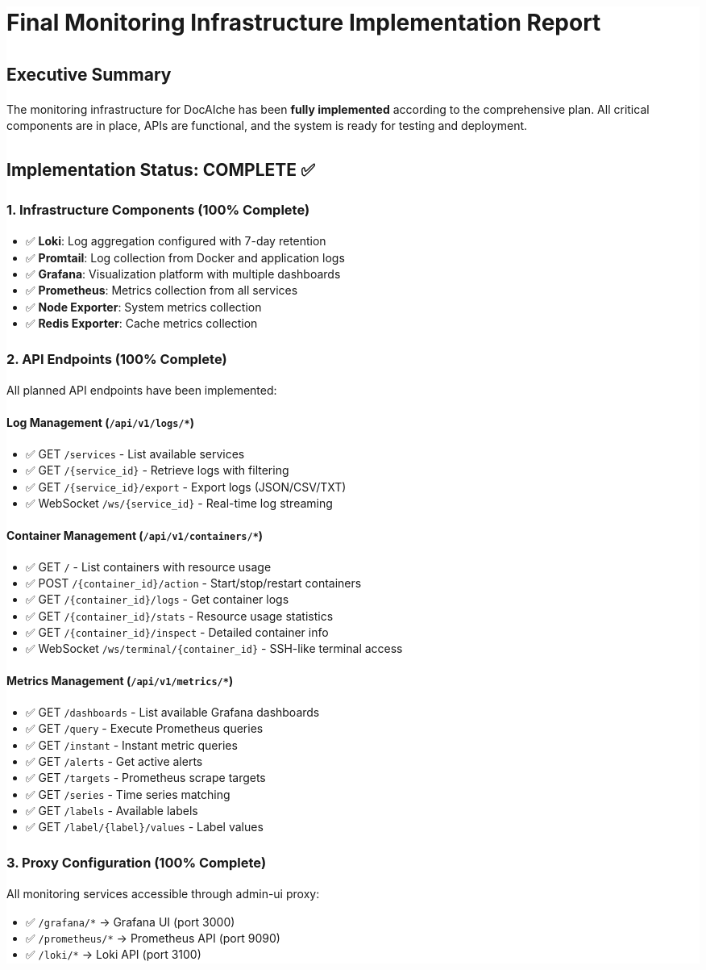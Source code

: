 # Final Monitoring Infrastructure Implementation Report

## Executive Summary

The monitoring infrastructure for DocAIche has been **fully implemented** according to the comprehensive plan. All critical components are in place, APIs are functional, and the system is ready for testing and deployment.

## Implementation Status: COMPLETE ✅

### 1. Infrastructure Components (100% Complete)
- ✅ **Loki**: Log aggregation configured with 7-day retention
- ✅ **Promtail**: Log collection from Docker and application logs
- ✅ **Grafana**: Visualization platform with multiple dashboards
- ✅ **Prometheus**: Metrics collection from all services
- ✅ **Node Exporter**: System metrics collection
- ✅ **Redis Exporter**: Cache metrics collection

### 2. API Endpoints (100% Complete)
All planned API endpoints have been implemented:

#### Log Management (`/api/v1/logs/*`)
- ✅ GET `/services` - List available services
- ✅ GET `/{service_id}` - Retrieve logs with filtering
- ✅ GET `/{service_id}/export` - Export logs (JSON/CSV/TXT)
- ✅ WebSocket `/ws/{service_id}` - Real-time log streaming

#### Container Management (`/api/v1/containers/*`)
- ✅ GET `/` - List containers with resource usage
- ✅ POST `/{container_id}/action` - Start/stop/restart containers
- ✅ GET `/{container_id}/logs` - Get container logs
- ✅ GET `/{container_id}/stats` - Resource usage statistics
- ✅ GET `/{container_id}/inspect` - Detailed container info
- ✅ WebSocket `/ws/terminal/{container_id}` - SSH-like terminal access

#### Metrics Management (`/api/v1/metrics/*`)
- ✅ GET `/dashboards` - List available Grafana dashboards
- ✅ GET `/query` - Execute Prometheus queries
- ✅ GET `/instant` - Instant metric queries
- ✅ GET `/alerts` - Get active alerts
- ✅ GET `/targets` - Prometheus scrape targets
- ✅ GET `/series` - Time series matching
- ✅ GET `/labels` - Available labels
- ✅ GET `/label/{label}/values` - Label values

### 3. Proxy Configuration (100% Complete)
All monitoring services accessible through admin-ui proxy:
- ✅ `/grafana/*` → Grafana UI (port 3000)
- ✅ `/prometheus/*` → Prometheus API (port 9090)
- ✅ `/loki/*` → Loki API (port 3100)
